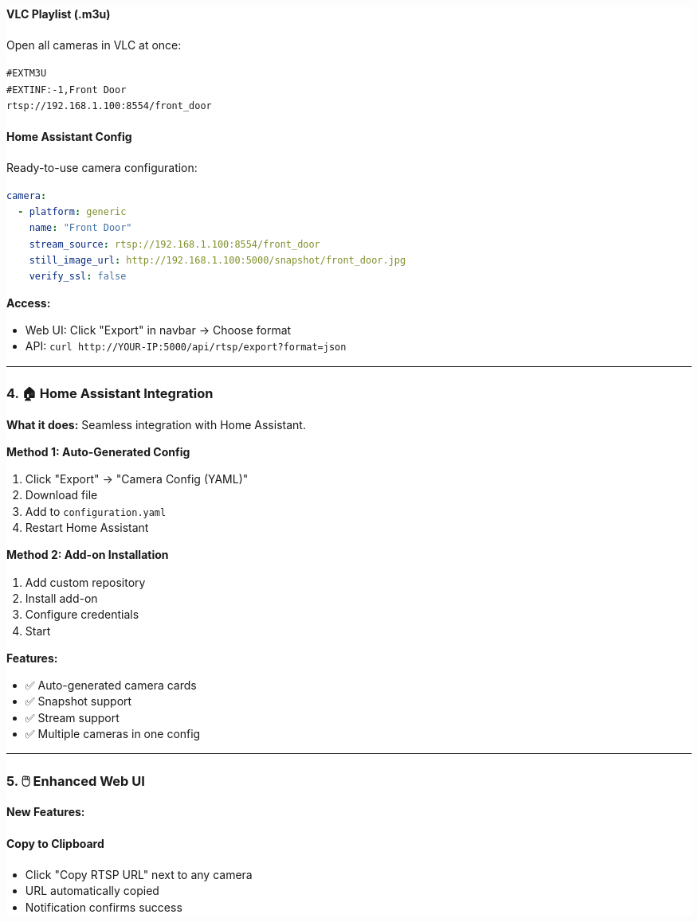 #### VLC Playlist (.m3u)
Open all cameras in VLC at once:
```
#EXTM3U
#EXTINF:-1,Front Door
rtsp://192.168.1.100:8554/front_door
```

#### Home Assistant Config
Ready-to-use camera configuration:
```yaml
camera:
  - platform: generic
    name: "Front Door"
    stream_source: rtsp://192.168.1.100:8554/front_door
    still_image_url: http://192.168.1.100:5000/snapshot/front_door.jpg
    verify_ssl: false
```

**Access:**
- Web UI: Click "Export" in navbar → Choose format
- API: `curl http://YOUR-IP:5000/api/rtsp/export?format=json`

---

### 4. 🏠 Home Assistant Integration

**What it does:** Seamless integration with Home Assistant.

**Method 1: Auto-Generated Config**
1. Click "Export" → "Camera Config (YAML)"
2. Download file
3. Add to `configuration.yaml`
4. Restart Home Assistant

**Method 2: Add-on Installation**
1. Add custom repository
2. Install add-on
3. Configure credentials
4. Start

**Features:**
- ✅ Auto-generated camera cards
- ✅ Snapshot support
- ✅ Stream support
- ✅ Multiple cameras in one config

---

### 5. 🖱️ Enhanced Web UI

**New Features:**

#### Copy to Clipboard
- Click "Copy RTSP URL" next to any camera
- URL automatically copied
- Notification confirms success
